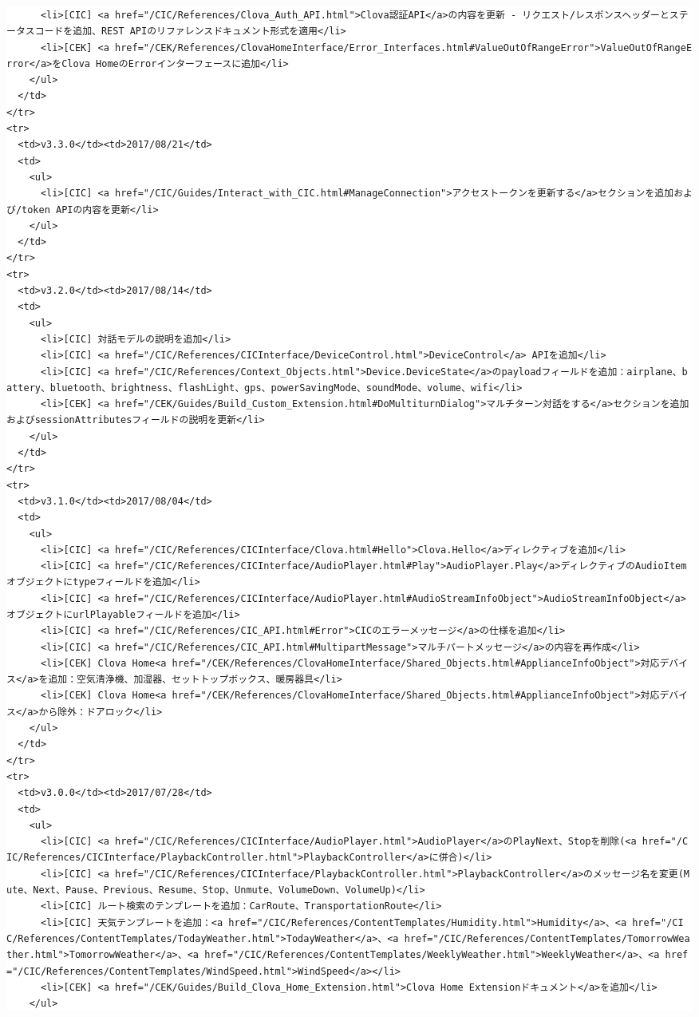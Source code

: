           <li>[CIC] <a href="/CIC/References/Clova_Auth_API.html">Clova認証API</a>の内容を更新 - リクエスト/レスポンスヘッダーとステータスコードを追加、REST APIのリファレンスドキュメント形式を適用</li>
          <li>[CEK] <a href="/CEK/References/ClovaHomeInterface/Error_Interfaces.html#ValueOutOfRangeError">ValueOutOfRangeError</a>をClova HomeのErrorインターフェースに追加</li>
        </ul>
      </td>
    </tr>
    <tr>
      <td>v3.3.0</td><td>2017/08/21</td>
      <td>
        <ul>
          <li>[CIC] <a href="/CIC/Guides/Interact_with_CIC.html#ManageConnection">アクセストークンを更新する</a>セクションを追加および/token APIの内容を更新</li>
        </ul>
      </td>
    </tr>
    <tr>
      <td>v3.2.0</td><td>2017/08/14</td>
      <td>
        <ul>
          <li>[CIC] 対話モデルの説明を追加</li>
          <li>[CIC] <a href="/CIC/References/CICInterface/DeviceControl.html">DeviceControl</a> APIを追加</li>
          <li>[CIC] <a href="/CIC/References/Context_Objects.html">Device.DeviceState</a>のpayloadフィールドを追加：airplane、battery、bluetooth、brightness、flashLight、gps、powerSavingMode、soundMode、volume、wifi</li>
          <li>[CEK] <a href="/CEK/Guides/Build_Custom_Extension.html#DoMultiturnDialog">マルチターン対話をする</a>セクションを追加およびsessionAttributesフィールドの説明を更新</li>
        </ul>
      </td>
    </tr>
    <tr>
      <td>v3.1.0</td><td>2017/08/04</td>
      <td>
        <ul>
          <li>[CIC] <a href="/CIC/References/CICInterface/Clova.html#Hello">Clova.Hello</a>ディレクティブを追加</li>
          <li>[CIC] <a href="/CIC/References/CICInterface/AudioPlayer.html#Play">AudioPlayer.Play</a>ディレクティブのAudioItemオブジェクトにtypeフィールドを追加</li>
          <li>[CIC] <a href="/CIC/References/CICInterface/AudioPlayer.html#AudioStreamInfoObject">AudioStreamInfoObject</a>オブジェクトにurlPlayableフィールドを追加</li>
          <li>[CIC] <a href="/CIC/References/CIC_API.html#Error">CICのエラーメッセージ</a>の仕様を追加</li>
          <li>[CIC] <a href="/CIC/References/CIC_API.html#MultipartMessage">マルチパートメッセージ</a>の内容を再作成</li>
          <li>[CEK] Clova Home<a href="/CEK/References/ClovaHomeInterface/Shared_Objects.html#ApplianceInfoObject">対応デバイス</a>を追加：空気清浄機、加湿器、セットトップボックス、暖房器具</li>
          <li>[CEK] Clova Home<a href="/CEK/References/ClovaHomeInterface/Shared_Objects.html#ApplianceInfoObject">対応デバイス</a>から除外：ドアロック</li>
        </ul>
      </td>
    </tr>
    <tr>
      <td>v3.0.0</td><td>2017/07/28</td>
      <td>
        <ul>
          <li>[CIC] <a href="/CIC/References/CICInterface/AudioPlayer.html">AudioPlayer</a>のPlayNext、Stopを削除(<a href="/CIC/References/CICInterface/PlaybackController.html">PlaybackController</a>に併合)</li>
          <li>[CIC] <a href="/CIC/References/CICInterface/PlaybackController.html">PlaybackController</a>のメッセージ名を変更(Mute、Next、Pause、Previous、Resume、Stop、Unmute、VolumeDown、VolumeUp)</li>
          <li>[CIC] ルート検索のテンプレートを追加：CarRoute、TransportationRoute</li>
          <li>[CIC] 天気テンプレートを追加：<a href="/CIC/References/ContentTemplates/Humidity.html">Humidity</a>、<a href="/CIC/References/ContentTemplates/TodayWeather.html">TodayWeather</a>、<a href="/CIC/References/ContentTemplates/TomorrowWeather.html">TomorrowWeather</a>、<a href="/CIC/References/ContentTemplates/WeeklyWeather.html">WeeklyWeather</a>、<a href="/CIC/References/ContentTemplates/WindSpeed.html">WindSpeed</a></li>
          <li>[CEK] <a href="/CEK/Guides/Build_Clova_Home_Extension.html">Clova Home Extensionドキュメント</a>を追加</li>
        </ul>